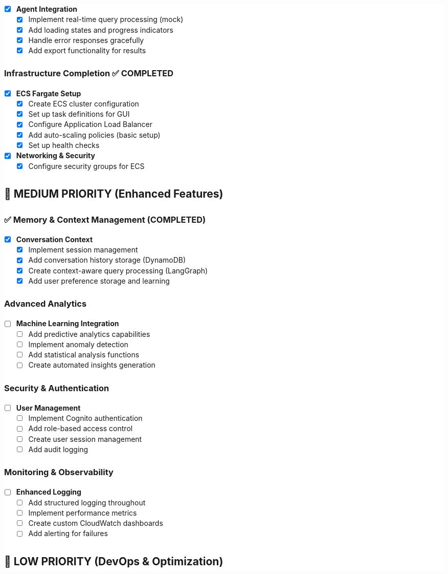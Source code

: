 - [x] **Agent Integration**
  - [x] Implement real-time query processing (mock)
  - [x] Add loading states and progress indicators
  - [x] Handle error responses gracefully
  - [x] Add export functionality for results

### Infrastructure Completion ✅ COMPLETED
- [x] **ECS Fargate Setup**
  - [x] Create ECS cluster configuration
  - [x] Set up task definitions for GUI
  - [x] Configure Application Load Balancer
  - [x] Add auto-scaling policies (basic setup)
  - [x] Set up health checks

- [x] **Networking & Security**
  - [x] Configure security groups for ECS

## 🔄 MEDIUM PRIORITY (Enhanced Features)

### ✅ Memory & Context Management (COMPLETED)
- [x] **Conversation Context**
  - [x] Implement session management
  - [x] Add conversation history storage (DynamoDB)
  - [x] Create context-aware query processing (LangGraph)
  - [x] Add user preference storage and learning

### Advanced Analytics
- [ ] **Machine Learning Integration**
  - [ ] Add predictive analytics capabilities
  - [ ] Implement anomaly detection
  - [ ] Add statistical analysis functions
  - [ ] Create automated insights generation

### Security & Authentication
- [ ] **User Management**
  - [ ] Implement Cognito authentication
  - [ ] Add role-based access control
  - [ ] Create user session management
  - [ ] Add audit logging

### Monitoring & Observability
- [ ] **Enhanced Logging**
  - [ ] Add structured logging throughout
  - [ ] Implement performance metrics
  - [ ] Create custom CloudWatch dashboards
  - [ ] Add alerting for failures

## 🔧 LOW PRIORITY (DevOps & Optimization)
